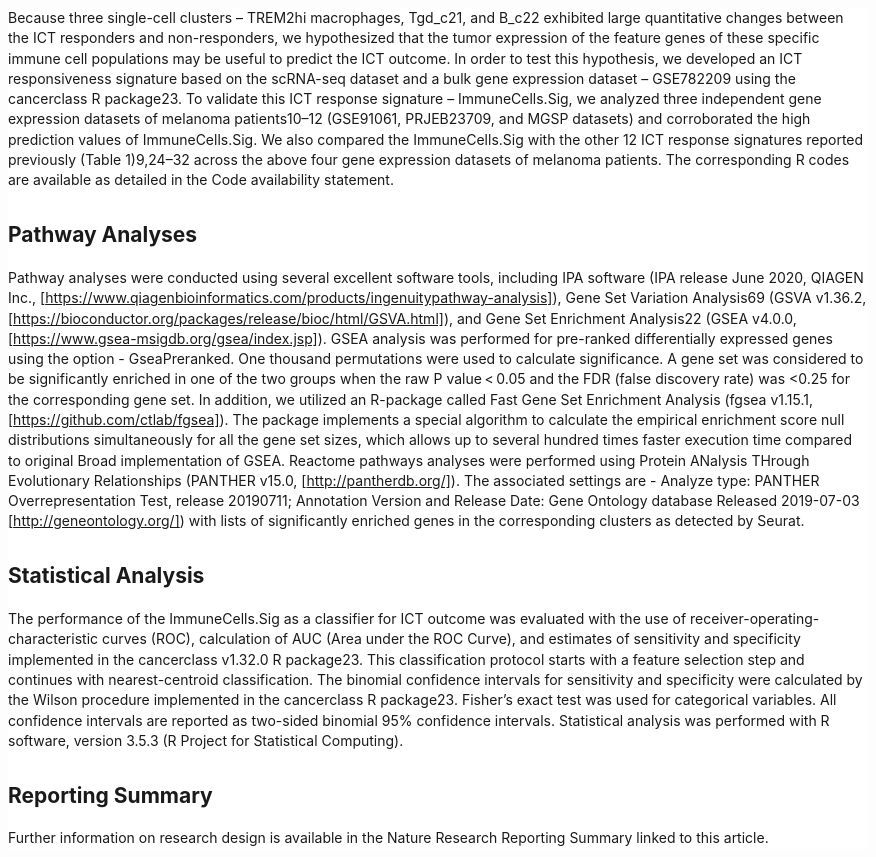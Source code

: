 Because three single-cell clusters – TREM2hi macrophages, Tgd_c21, and B_c22 exhibited large quantitative changes between the ICT responders and non-responders, we hypothesized that the tumor expression of the feature genes of these specific immune cell populations may be useful to predict the ICT outcome. In order to test this hypothesis, we developed an ICT responsiveness signature based on the scRNA-seq dataset and a bulk gene expression dataset – GSE782209 using the cancerclass R package23. To validate this ICT response signature – ImmuneCells.Sig, we analyzed three independent gene expression datasets of melanoma patients10–12 (GSE91061, PRJEB23709, and MGSP datasets) and corroborated the high prediction values of ImmuneCells.Sig. We also compared the ImmuneCells.Sig with the other 12 ICT response signatures reported previously (Table 1)9,24–32 across the above four gene expression datasets of melanoma patients. The corresponding R codes are available as detailed in the Code availability statement.

## Pathway Analyses

Pathway analyses were conducted using several excellent software tools, including IPA software (IPA release June 2020, QIAGEN Inc., [https://www.qiagenbioinformatics.com/products/ingenuitypathway-analysis]), Gene Set Variation Analysis69 (GSVA v1.36.2, [https://bioconductor.org/packages/release/bioc/html/GSVA.html]), and Gene Set Enrichment Analysis22 (GSEA v4.0.0, [https://www.gsea-msigdb.org/gsea/index.jsp]). GSEA analysis was performed for pre-ranked differentially expressed genes using the option - GseaPreranked. One thousand permutations were used to calculate significance. A gene set was considered to be significantly enriched in one of the two groups when the raw P value < 0.05 and the FDR (false discovery rate) was <0.25 for the corresponding gene set. In addition, we utilized an R-package called Fast Gene Set Enrichment Analysis (fgsea v1.15.1, [https://github.com/ctlab/fgsea]). The package implements a special algorithm to calculate the empirical enrichment score null distributions simultaneously for all the gene set sizes, which allows up to several hundred times faster execution time compared to original Broad implementation of GSEA. Reactome pathways analyses were performed using Protein ANalysis THrough Evolutionary Relationships (PANTHER v15.0, [http://pantherdb.org/]). The associated settings are - Analyze type: PANTHER Overrepresentation Test, release 20190711; Annotation Version and Release Date: Gene Ontology database Released 2019-07-03 [http://geneontology.org/]) with lists of significantly enriched genes in the corresponding clusters as detected by Seurat.

## Statistical Analysis

The performance of the ImmuneCells.Sig as a classifier for ICT outcome was evaluated with the use of receiver-operating-characteristic curves (ROC), calculation of AUC (Area under the ROC Curve), and estimates of sensitivity and specificity implemented in the cancerclass v1.32.0 R package23. This classification protocol starts with a feature selection step and continues with nearest-centroid classification. The binomial confidence intervals for sensitivity and specificity were calculated by the Wilson procedure implemented in the cancerclass R package23. Fisher’s exact test was used for categorical variables. All confidence intervals are reported as two-sided binomial 95% confidence intervals. Statistical analysis was performed with R software, version 3.5.3 (R Project for Statistical Computing).

## Reporting Summary

Further information on research design is available in the Nature Research Reporting Summary linked to this article.

